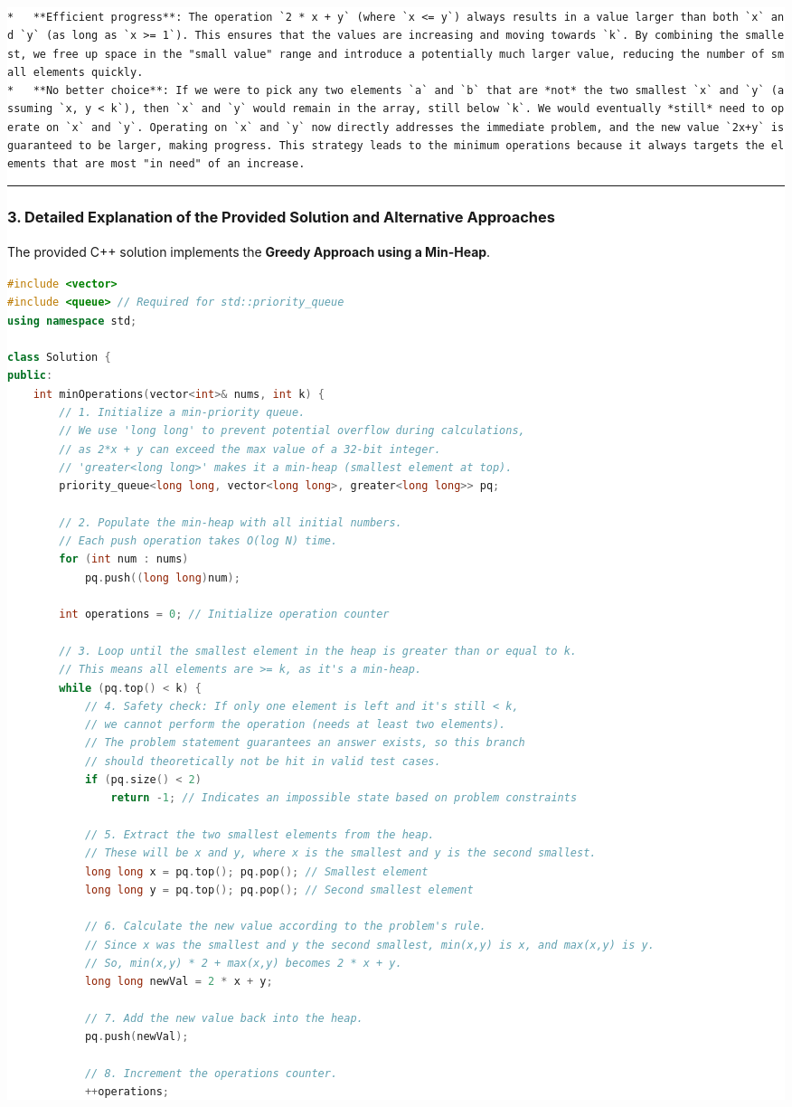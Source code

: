     *   **Efficient progress**: The operation `2 * x + y` (where `x <= y`) always results in a value larger than both `x` and `y` (as long as `x >= 1`). This ensures that the values are increasing and moving towards `k`. By combining the smallest, we free up space in the "small value" range and introduce a potentially much larger value, reducing the number of small elements quickly.
    *   **No better choice**: If we were to pick any two elements `a` and `b` that are *not* the two smallest `x` and `y` (assuming `x, y < k`), then `x` and `y` would remain in the array, still below `k`. We would eventually *still* need to operate on `x` and `y`. Operating on `x` and `y` now directly addresses the immediate problem, and the new value `2x+y` is guaranteed to be larger, making progress. This strategy leads to the minimum operations because it always targets the elements that are most "in need" of an increase.

---

### 3. Detailed Explanation of the Provided Solution and Alternative Approaches

The provided C++ solution implements the **Greedy Approach using a Min-Heap**.

```cpp
#include <vector>
#include <queue> // Required for std::priority_queue
using namespace std;

class Solution {
public:
    int minOperations(vector<int>& nums, int k) {
        // 1. Initialize a min-priority queue.
        // We use 'long long' to prevent potential overflow during calculations,
        // as 2*x + y can exceed the max value of a 32-bit integer.
        // 'greater<long long>' makes it a min-heap (smallest element at top).
        priority_queue<long long, vector<long long>, greater<long long>> pq;
        
        // 2. Populate the min-heap with all initial numbers.
        // Each push operation takes O(log N) time.
        for (int num : nums)
            pq.push((long long)num);
            
        int operations = 0; // Initialize operation counter
        
        // 3. Loop until the smallest element in the heap is greater than or equal to k.
        // This means all elements are >= k, as it's a min-heap.
        while (pq.top() < k) {
            // 4. Safety check: If only one element is left and it's still < k,
            // we cannot perform the operation (needs at least two elements).
            // The problem statement guarantees an answer exists, so this branch
            // should theoretically not be hit in valid test cases.
            if (pq.size() < 2)
                return -1; // Indicates an impossible state based on problem constraints
                
            // 5. Extract the two smallest elements from the heap.
            // These will be x and y, where x is the smallest and y is the second smallest.
            long long x = pq.top(); pq.pop(); // Smallest element
            long long y = pq.top(); pq.pop(); // Second smallest element
            
            // 6. Calculate the new value according to the problem's rule.
            // Since x was the smallest and y the second smallest, min(x,y) is x, and max(x,y) is y.
            // So, min(x,y) * 2 + max(x,y) becomes 2 * x + y.
            long long newVal = 2 * x + y;
            
            // 7. Add the new value back into the heap.
            pq.push(newVal);
            
            // 8. Increment the operations counter.
            ++operations;
```